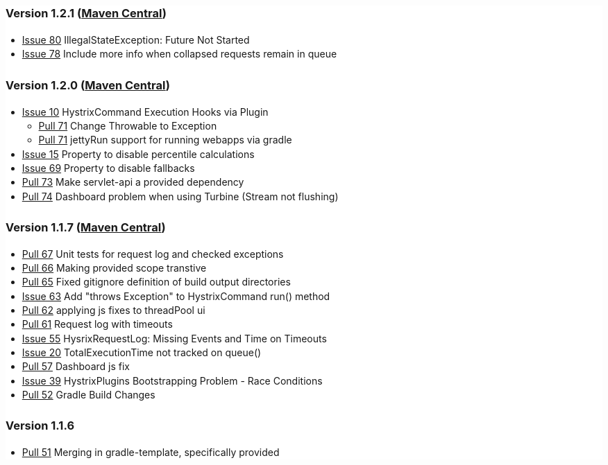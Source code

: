 ### Version 1.2.1 ([Maven Central](http://search.maven.org/#search%7Cga%7C1%7Cg%3A%22com.netflix.hystrix%22%20AND%20v%3A%221.2.1%22)) ###

* [Issue 80](https://github.com/Netflix/Hystrix/issues/80) IllegalStateException: Future Not Started
* [Issue 78](https://github.com/Netflix/Hystrix/issues/78) Include more info when collapsed requests remain in queue

### Version 1.2.0 ([Maven Central](http://search.maven.org/#search%7Cga%7C1%7Cg%3A%22com.netflix.hystrix%22%20AND%20v%3A%221.2.0%22)) ###

* [Issue 10](https://github.com/Netflix/Hystrix/issues/10) HystrixCommand Execution Hooks via Plugin
  * [Pull 71](https://github.com/Netflix/Hystrix/pull/71) Change Throwable to Exception 
  * [Pull 71](https://github.com/Netflix/Hystrix/pull/71) jettyRun support for running webapps via gradle
* [Issue 15](https://github.com/Netflix/Hystrix/issues/15) Property to disable percentile calculations
* [Issue 69](https://github.com/Netflix/Hystrix/issues/69) Property to disable fallbacks
* [Pull 73](https://github.com/Netflix/Hystrix/pull/73) Make servlet-api a provided dependency
* [Pull 74](https://github.com/Netflix/Hystrix/pull/74) Dashboard problem when using Turbine (Stream not flushing)

### Version 1.1.7 ([Maven Central](http://search.maven.org/#search%7Cga%7C1%7Cg%3A%22com.netflix.hystrix%22%20AND%20v%3A%221.1.7%22)) ###

* [Pull 67](https://github.com/Netflix/Hystrix/pull/67) Unit tests for request log and checked exceptions
* [Pull 66](https://github.com/Netflix/Hystrix/pull/66) Making provided scope transtive
* [Pull 65](https://github.com/Netflix/Hystrix/pull/65) Fixed gitignore definition of build output directories
* [Issue 63](https://github.com/Netflix/Hystrix/issues/63) Add "throws Exception" to HystrixCommand run() method
* [Pull 62](https://github.com/Netflix/Hystrix/pull/62) applying js fixes to threadPool ui
* [Pull 61](https://github.com/Netflix/Hystrix/pull/61) Request log with timeouts
* [Issue 55](https://github.com/Netflix/Hystrix/issues/55) HysrixRequestLog: Missing Events and Time on Timeouts
* [Issue 20](https://github.com/Netflix/Hystrix/issues/20) TotalExecutionTime not tracked on queue()
* [Pull 57](https://github.com/Netflix/Hystrix/pull/57) Dashboard js fix
* [Issue 39](https://github.com/Netflix/Hystrix/issues/39) HystrixPlugins Bootstrapping Problem - Race Conditions
* [Pull 52](https://github.com/Netflix/Hystrix/pull/52) Gradle Build Changes

### Version 1.1.6 ###

* [Pull 51](https://github.com/Netflix/Hystrix/pull/51) Merging in gradle-template, specifically provided
